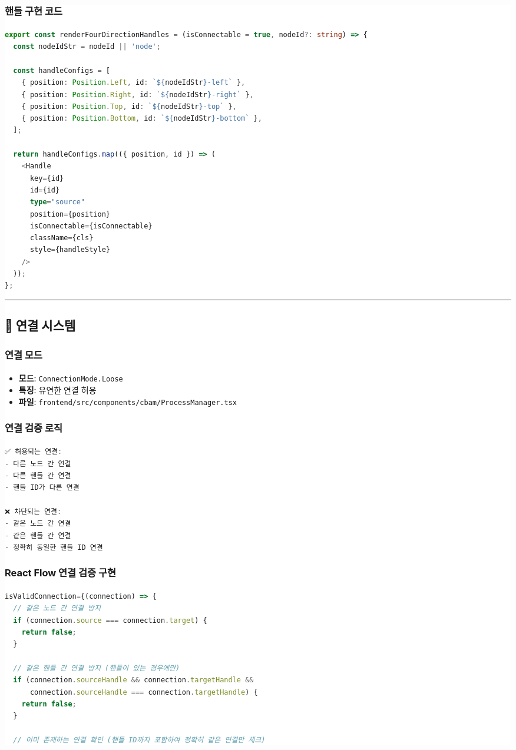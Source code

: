 ### 핸들 구현 코드
```typescript
export const renderFourDirectionHandles = (isConnectable = true, nodeId?: string) => {
  const nodeIdStr = nodeId || 'node';
  
  const handleConfigs = [
    { position: Position.Left, id: `${nodeIdStr}-left` },
    { position: Position.Right, id: `${nodeIdStr}-right` },
    { position: Position.Top, id: `${nodeIdStr}-top` },
    { position: Position.Bottom, id: `${nodeIdStr}-bottom` },
  ];

  return handleConfigs.map(({ position, id }) => (
    <Handle
      key={id}
      id={id}
      type="source"
      position={position}
      isConnectable={isConnectable}
      className={cls}
      style={handleStyle}
    />
  ));
};
```

---

## 🔧 연결 시스템

### 연결 모드
- **모드**: `ConnectionMode.Loose`
- **특징**: 유연한 연결 허용
- **파일**: `frontend/src/components/cbam/ProcessManager.tsx`

### 연결 검증 로직
```typescript
✅ 허용되는 연결:
- 다른 노드 간 연결
- 다른 핸들 간 연결
- 핸들 ID가 다른 연결

❌ 차단되는 연결:
- 같은 노드 간 연결
- 같은 핸들 간 연결
- 정확히 동일한 핸들 ID 연결
```

### React Flow 연결 검증 구현
```typescript
isValidConnection={(connection) => {
  // 같은 노드 간 연결 방지
  if (connection.source === connection.target) {
    return false;
  }
  
  // 같은 핸들 간 연결 방지 (핸들이 있는 경우에만)
  if (connection.sourceHandle && connection.targetHandle && 
      connection.sourceHandle === connection.targetHandle) {
    return false;
  }
  
  // 이미 존재하는 연결 확인 (핸들 ID까지 포함하여 정확히 같은 연결만 체크)
```